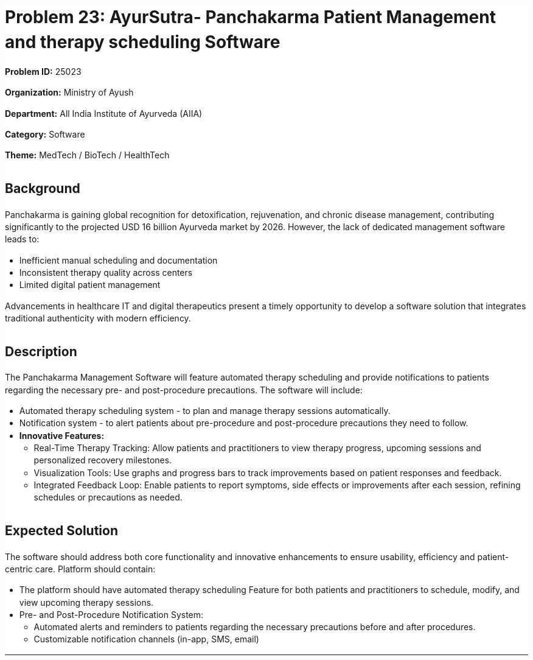 
# Problem 23: AyurSutra- Panchakarma Patient Management and therapy scheduling Software

**Problem ID:** 25023

**Organization:** Ministry of Ayush

**Department:** All India Institute of Ayurveda (AIIA)

**Category:** Software

**Theme:** MedTech / BioTech / HealthTech

## Background

Panchakarma is gaining global recognition for detoxification, rejuvenation, and chronic disease management, contributing significantly to the projected USD 16 billion Ayurveda market by 2026.
However, the lack of dedicated management software leads to:

- Inefficient manual scheduling and documentation
- Inconsistent therapy quality across centers
- Limited digital patient management

Advancements in healthcare IT and digital therapeutics present a timely opportunity to develop a software solution that integrates traditional authenticity with modern efficiency.

## Description

The Panchakarma Management Software will feature automated therapy scheduling and provide notifications to patients regarding the necessary pre- and post-procedure precautions.
The software will include:

- Automated therapy scheduling system - to plan and manage therapy sessions automatically.
- Notification system - to alert patients about pre-procedure and post-procedure precautions they need to follow.
- **Innovative Features:**
  - Real-Time Therapy Tracking: Allow patients and practitioners to view therapy progress, upcoming sessions and personalized recovery milestones.
  - Visualization Tools: Use graphs and progress bars to track improvements based on patient responses and feedback.
  - Integrated Feedback Loop: Enable patients to report symptoms, side effects or improvements after each session, refining schedules or precautions as needed.

## Expected Solution

The software should address both core functionality and innovative enhancements to ensure usability, efficiency and patient-centric care.
Platform should contain:

- The platform should have automated therapy scheduling Feature for both patients and practitioners to schedule, modify, and view upcoming therapy sessions.
- Pre- and Post-Procedure Notification System:
  - Automated alerts and reminders to patients regarding the necessary precautions before and after procedures.
  - Customizable notification channels (in-app, SMS, email)

---